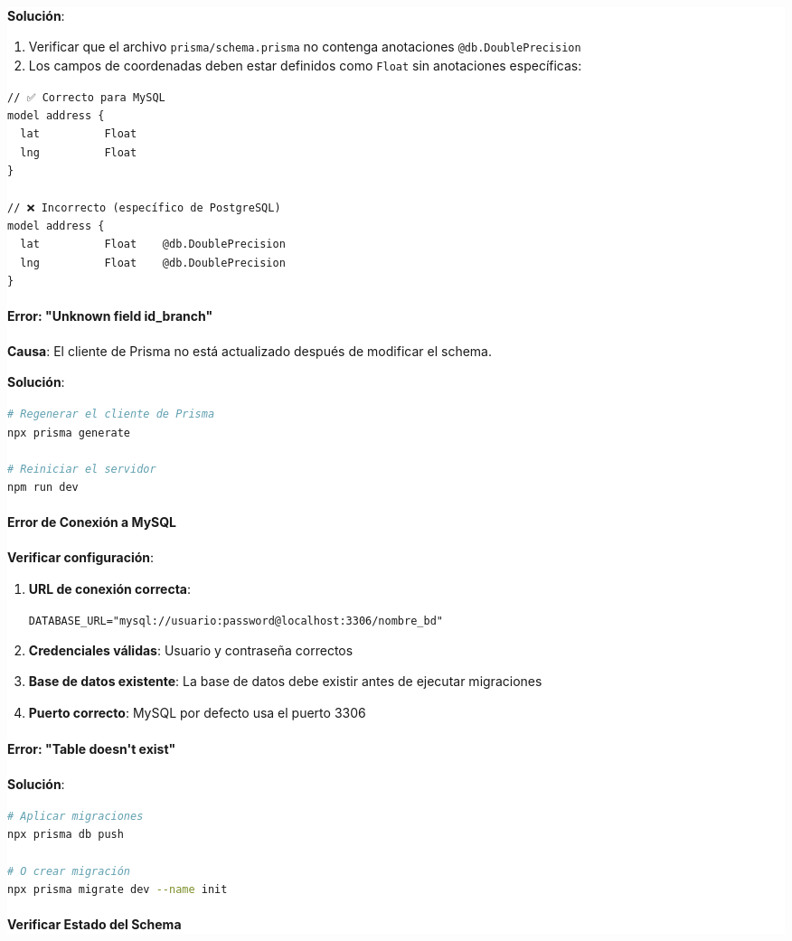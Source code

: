 **Solución**: 
1. Verificar que el archivo `prisma/schema.prisma` no contenga anotaciones `@db.DoublePrecision`
2. Los campos de coordenadas deben estar definidos como `Float` sin anotaciones específicas:

```prisma
// ✅ Correcto para MySQL
model address {
  lat          Float
  lng          Float
}

// ❌ Incorrecto (específico de PostgreSQL)
model address {
  lat          Float    @db.DoublePrecision
  lng          Float    @db.DoublePrecision
}
```

#### Error: "Unknown field id_branch"

**Causa**: El cliente de Prisma no está actualizado después de modificar el schema.

**Solución**:
```bash
# Regenerar el cliente de Prisma
npx prisma generate

# Reiniciar el servidor
npm run dev
```

#### Error de Conexión a MySQL

**Verificar configuración**:
1. **URL de conexión correcta**:
   ```env
   DATABASE_URL="mysql://usuario:password@localhost:3306/nombre_bd"
   ```

2. **Credenciales válidas**: Usuario y contraseña correctos

3. **Base de datos existente**: La base de datos debe existir antes de ejecutar migraciones

4. **Puerto correcto**: MySQL por defecto usa el puerto 3306

#### Error: "Table doesn't exist"

**Solución**:
```bash
# Aplicar migraciones
npx prisma db push

# O crear migración
npx prisma migrate dev --name init
```

#### Verificar Estado del Schema
